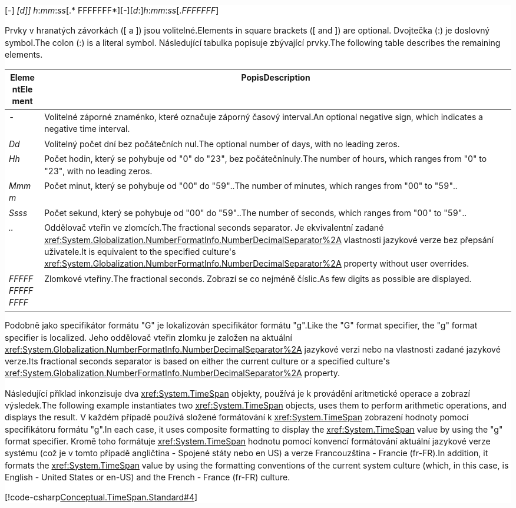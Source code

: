 <span data-ttu-id="b83b6-170">[-] *[d]]* *h*:*mm*:*ss*[.\* FFFFFFF\*]</span><span class="sxs-lookup"><span data-stu-id="b83b6-170">[-][*d*:]*h*:*mm*:*ss*[.*FFFFFFF*]</span></span>  
  
 <span data-ttu-id="b83b6-171">Prvky v hranatých závorkách ([ a ]) jsou volitelné.</span><span class="sxs-lookup"><span data-stu-id="b83b6-171">Elements in square brackets ([ and ]) are optional.</span></span> <span data-ttu-id="b83b6-172">Dvojtečka (:) je doslovný symbol.</span><span class="sxs-lookup"><span data-stu-id="b83b6-172">The colon (:) is a literal symbol.</span></span> <span data-ttu-id="b83b6-173">Následující tabulka popisuje zbývající prvky.</span><span class="sxs-lookup"><span data-stu-id="b83b6-173">The following table describes the remaining elements.</span></span>  
  
|<span data-ttu-id="b83b6-174">Element</span><span class="sxs-lookup"><span data-stu-id="b83b6-174">Element</span></span>|<span data-ttu-id="b83b6-175">Popis</span><span class="sxs-lookup"><span data-stu-id="b83b6-175">Description</span></span>|  
|-------------|-----------------|  
|*-*|<span data-ttu-id="b83b6-176">Volitelné záporné znaménko, které označuje záporný časový interval.</span><span class="sxs-lookup"><span data-stu-id="b83b6-176">An optional negative sign, which indicates a negative time interval.</span></span>|  
|<span data-ttu-id="b83b6-177">*D*</span><span class="sxs-lookup"><span data-stu-id="b83b6-177">*d*</span></span>|<span data-ttu-id="b83b6-178">Volitelný počet dní bez počátečních nul.</span><span class="sxs-lookup"><span data-stu-id="b83b6-178">The optional number of days, with no leading zeros.</span></span>|  
|<span data-ttu-id="b83b6-179">*H*</span><span class="sxs-lookup"><span data-stu-id="b83b6-179">*h*</span></span>|<span data-ttu-id="b83b6-180">Počet hodin, který se pohybuje od "0" do "23", bez počátečnínuly.</span><span class="sxs-lookup"><span data-stu-id="b83b6-180">The number of hours, which ranges from "0" to "23", with no leading zeros.</span></span>|  
|<span data-ttu-id="b83b6-181">*Mm*</span><span class="sxs-lookup"><span data-stu-id="b83b6-181">*mm*</span></span>|<span data-ttu-id="b83b6-182">Počet minut, který se pohybuje od "00" do "59"..</span><span class="sxs-lookup"><span data-stu-id="b83b6-182">The number of minutes, which ranges from "00" to "59"..</span></span>|  
|<span data-ttu-id="b83b6-183">*Ss*</span><span class="sxs-lookup"><span data-stu-id="b83b6-183">*ss*</span></span>|<span data-ttu-id="b83b6-184">Počet sekund, který se pohybuje od "00" do "59"..</span><span class="sxs-lookup"><span data-stu-id="b83b6-184">The number of seconds, which ranges from "00" to "59"..</span></span>|  
|<span data-ttu-id="b83b6-185">*.*</span><span class="sxs-lookup"><span data-stu-id="b83b6-185">*.*</span></span>|<span data-ttu-id="b83b6-186">Oddělovač vteřin ve zlomcích.</span><span class="sxs-lookup"><span data-stu-id="b83b6-186">The fractional seconds separator.</span></span> <span data-ttu-id="b83b6-187">Je ekvivalentní zadané <xref:System.Globalization.NumberFormatInfo.NumberDecimalSeparator%2A> vlastnosti jazykové verze bez přepsání uživatele.</span><span class="sxs-lookup"><span data-stu-id="b83b6-187">It is equivalent to the specified culture's <xref:System.Globalization.NumberFormatInfo.NumberDecimalSeparator%2A> property without user overrides.</span></span>|  
|<span data-ttu-id="b83b6-188">*FFFFFFF*</span><span class="sxs-lookup"><span data-stu-id="b83b6-188">*FFFFFFF*</span></span>|<span data-ttu-id="b83b6-189">Zlomkové vteřiny.</span><span class="sxs-lookup"><span data-stu-id="b83b6-189">The fractional seconds.</span></span> <span data-ttu-id="b83b6-190">Zobrazí se co nejméně číslic.</span><span class="sxs-lookup"><span data-stu-id="b83b6-190">As few digits as possible are displayed.</span></span>|  
  
 <span data-ttu-id="b83b6-191">Podobně jako specifikátor formátu "G" je lokalizován specifikátor formátu "g".</span><span class="sxs-lookup"><span data-stu-id="b83b6-191">Like the "G" format specifier, the "g" format specifier is localized.</span></span> <span data-ttu-id="b83b6-192">Jeho oddělovač vteřin zlomku je založen na aktuální <xref:System.Globalization.NumberFormatInfo.NumberDecimalSeparator%2A> jazykové verzi nebo na vlastnosti zadané jazykové verze.</span><span class="sxs-lookup"><span data-stu-id="b83b6-192">Its fractional seconds separator is based on either the current culture or a specified culture's <xref:System.Globalization.NumberFormatInfo.NumberDecimalSeparator%2A> property.</span></span>  
  
 <span data-ttu-id="b83b6-193">Následující příklad inkonzisuje dva <xref:System.TimeSpan> objekty, používá je k provádění aritmetické operace a zobrazí výsledek.</span><span class="sxs-lookup"><span data-stu-id="b83b6-193">The following example instantiates two <xref:System.TimeSpan> objects, uses them to perform arithmetic operations, and displays the result.</span></span> <span data-ttu-id="b83b6-194">V každém případě používá složené formátování k <xref:System.TimeSpan> zobrazení hodnoty pomocí specifikátoru formátu "g".</span><span class="sxs-lookup"><span data-stu-id="b83b6-194">In each case, it uses composite formatting to display the <xref:System.TimeSpan> value by using the "g" format specifier.</span></span> <span data-ttu-id="b83b6-195">Kromě toho formátuje <xref:System.TimeSpan> hodnotu pomocí konvencí formátování aktuální jazykové verze systému (což je v tomto případě angličtina - Spojené státy nebo en US) a verze Francouzština - Francie (fr-FR).</span><span class="sxs-lookup"><span data-stu-id="b83b6-195">In addition, it formats the <xref:System.TimeSpan> value by using the formatting conventions of the current system culture (which, in this case, is English - United States or en-US) and the French - France (fr-FR) culture.</span></span>  
  
 [!code-csharp[Conceptual.TimeSpan.Standard#4](../../../samples/snippets/csharp/VS_Snippets_CLR/conceptual.timespan.standard/cs/standardshort1.cs#4)]